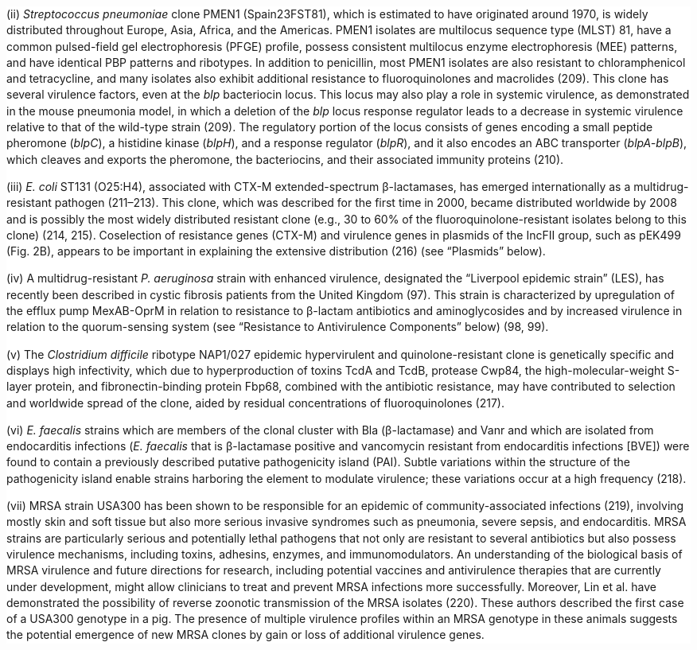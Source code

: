 (ii) *Streptococcus pneumoniae* clone PMEN1 (Spain23FST81), which is estimated to have originated around 1970, is widely distributed throughout Europe, Asia, Africa, and the Americas. PMEN1 isolates are multilocus sequence type (MLST) 81, have a common pulsed-field gel electrophoresis (PFGE) profile, possess consistent multilocus enzyme electrophoresis (MEE) patterns, and have identical PBP patterns and ribotypes. In addition to penicillin, most PMEN1 isolates are also resistant to chloramphenicol and tetracycline, and many isolates also exhibit additional resistance to fluoroquinolones and macrolides (209). This clone has several virulence factors, even at the *blp* bacteriocin locus. This locus may also play a role in systemic virulence, as demonstrated in the mouse pneumonia model, in which a deletion of the *blp* locus response regulator leads to a decrease in systemic virulence relative to that of the wild-type strain (209). The regulatory portion of the locus consists of genes encoding a small peptide pheromone (*blpC*), a histidine kinase (*blpH*), and a response regulator (*blpR*), and it also encodes an ABC transporter (*blpA-blpB*), which cleaves and exports the pheromone, the bacteriocins, and their associated immunity proteins (210).

(iii) *E. coli* ST131 (O25:H4), associated with CTX-M extended-spectrum β-lactamases, has emerged internationally as a multidrug-resistant pathogen (211–213). This clone, which was described for the first time in 2000, became distributed worldwide by 2008 and is possibly the most widely distributed resistant clone (e.g., 30 to 60% of the fluoroquinolone-resistant isolates belong to this clone) (214, 215). Coselection of resistance genes (CTX-M) and virulence genes in plasmids of the IncFII group, such as pEK499 (Fig. 2B), appears to be important in explaining the extensive distribution (216) (see “Plasmids” below).

(iv) A multidrug-resistant *P. aeruginosa* strain with enhanced virulence, designated the “Liverpool epidemic strain” (LES), has recently been described in cystic fibrosis patients from the United Kingdom (97). This strain is characterized by upregulation of the efflux pump MexAB-OprM in relation to resistance to β-lactam antibiotics and aminoglycosides and by increased virulence in relation to the quorum-sensing system (see “Resistance to Antivirulence Components” below) (98, 99).

(v) The *Clostridium difficile* ribotype NAP1/027 epidemic hypervirulent and quinolone-resistant clone is genetically specific and displays high infectivity, which due to hyperproduction of toxins TcdA and TcdB, protease Cwp84, the high-molecular-weight S-layer protein, and fibronectin-binding protein Fbp68, combined with the antibiotic resistance, may have contributed to selection and worldwide spread of the clone, aided by residual concentrations of fluoroquinolones (217).

(vi) *E. faecalis* strains which are members of the clonal cluster with Bla (β-lactamase) and Vanr and which are isolated from endocarditis infections (*E. faecalis* that is β-lactamase positive and vancomycin resistant from endocarditis infections [BVE]) were found to contain a previously described putative pathogenicity island (PAI). Subtle variations within the structure of the pathogenicity island enable strains harboring the element to modulate virulence; these variations occur at a high frequency (218).

(vii) MRSA strain USA300 has been shown to be responsible for an epidemic of community-associated infections (219), involving mostly skin and soft tissue but also more serious invasive syndromes such as pneumonia, severe sepsis, and endocarditis. MRSA strains are particularly serious and potentially lethal pathogens that not only are resistant to several antibiotics but also possess virulence mechanisms, including toxins, adhesins, enzymes, and immunomodulators. An understanding of the biological basis of MRSA virulence and future directions for research, including potential vaccines and antivirulence therapies that are currently under development, might allow clinicians to treat and prevent MRSA infections more successfully. Moreover, Lin et al. have demonstrated the possibility of reverse zoonotic transmission of the MRSA isolates (220). These authors described the first case of a USA300 genotype in a pig. The presence of multiple virulence profiles within an MRSA genotype in these animals suggests the potential emergence of new MRSA clones by gain or loss of additional virulence genes.
